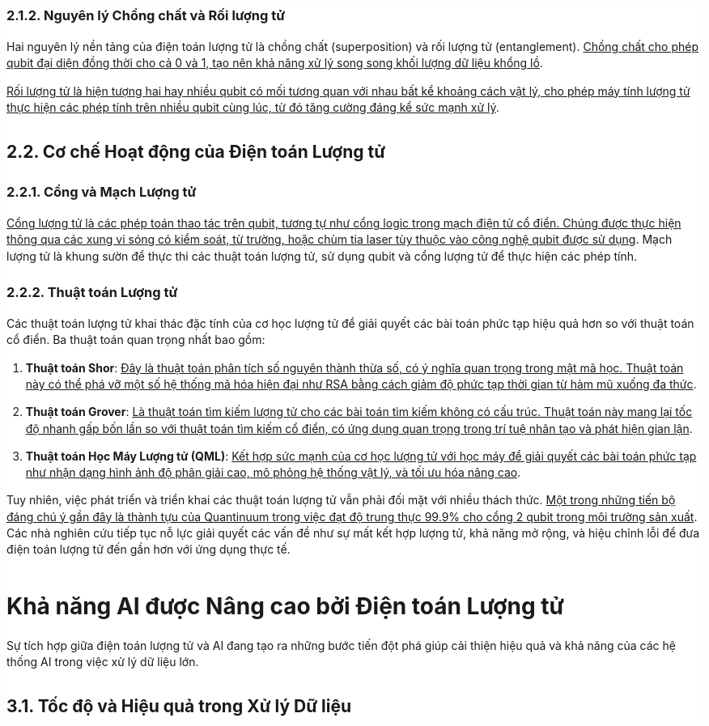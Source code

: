 ### 2.1.2. Nguyên lý Chồng chất và Rối lượng tử

Hai nguyên lý nền tảng của điện toán lượng tử là chồng chất (superposition) và rối lượng tử (entanglement). [Chồng chất cho phép qubit đại diện đồng thời cho cả 0 và 1, tạo nên khả năng xử lý song song khối lượng dữ liệu khổng lồ](https://mahout.apache.org/quantum-computing-primer/01_introduction/). 

[Rối lượng tử là hiện tượng hai hay nhiều qubit có mối tương quan với nhau bất kể khoảng cách vật lý, cho phép máy tính lượng tử thực hiện các phép tính trên nhiều qubit cùng lúc, từ đó tăng cường đáng kể sức mạnh xử lý](https://www.spinquanta.com/newsDetail/1a97a41a-5952-4fc8-a823-9e7c1f7a0e11).

## 2.2. Cơ chế Hoạt động của Điện toán Lượng tử

### 2.2.1. Cổng và Mạch Lượng tử

[Cổng lượng tử là các phép toán thao tác trên qubit, tương tự như cổng logic trong mạch điện tử cổ điển. Chúng được thực hiện thông qua các xung vi sóng có kiểm soát, từ trường, hoặc chùm tia laser tùy thuộc vào công nghệ qubit được sử dụng](https://zilliz.com/ai-faq/what-are-quantum-circuits-and-how-do-they-work). Mạch lượng tử là khung sườn để thực thi các thuật toán lượng tử, sử dụng qubit và cổng lượng tử để thực hiện các phép tính.

### 2.2.2. Thuật toán Lượng tử

Các thuật toán lượng tử khai thác đặc tính của cơ học lượng tử để giải quyết các bài toán phức tạp hiệu quả hơn so với thuật toán cổ điển. Ba thuật toán quan trọng nhất bao gồm:

1. **Thuật toán Shor**: [Đây là thuật toán phân tích số nguyên thành thừa số, có ý nghĩa quan trọng trong mật mã học. Thuật toán này có thể phá vỡ một số hệ thống mã hóa hiện đại như RSA bằng cách giảm độ phức tạp thời gian từ hàm mũ xuống đa thức](https://www.cs.umd.edu/~amchilds/qa/qa.pdf).

2. **Thuật toán Grover**: [Là thuật toán tìm kiếm lượng tử cho các bài toán tìm kiếm không có cấu trúc. Thuật toán này mang lại tốc độ nhanh gấp bốn lần so với thuật toán tìm kiếm cổ điển, có ứng dụng quan trọng trong trí tuệ nhân tạo và phát hiện gian lận](https://tech4future.info/en/quantum-artificial-intelligence/).

3. **Thuật toán Học Máy Lượng tử (QML)**: [Kết hợp sức mạnh của cơ học lượng tử với học máy để giải quyết các bài toán phức tạp như nhận dạng hình ảnh độ phân giải cao, mô phỏng hệ thống vật lý, và tối ưu hóa nâng cao](https://tech4future.info/en/quantum-artificial-intelligence/).

Tuy nhiên, việc phát triển và triển khai các thuật toán lượng tử vẫn phải đối mặt với nhiều thách thức. [Một trong những tiến bộ đáng chú ý gần đây là thành tựu của Quantinuum trong việc đạt độ trung thực 99.9% cho cổng 2 qubit trong môi trường sản xuất](https://www.securityweek.com/cyber-insights-2025-quantum-and-the-threat-to-encryption/). Các nhà nghiên cứu tiếp tục nỗ lực giải quyết các vấn đề như sự mất kết hợp lượng tử, khả năng mở rộng, và hiệu chỉnh lỗi để đưa điện toán lượng tử đến gần hơn với ứng dụng thực tế.

# Khả năng AI được Nâng cao bởi Điện toán Lượng tử

Sự tích hợp giữa điện toán lượng tử và AI đang tạo ra những bước tiến đột phá giúp cải thiện hiệu quả và khả năng của các hệ thống AI trong việc xử lý dữ liệu lớn.

## 3.1. Tốc độ và Hiệu quả trong Xử lý Dữ liệu
